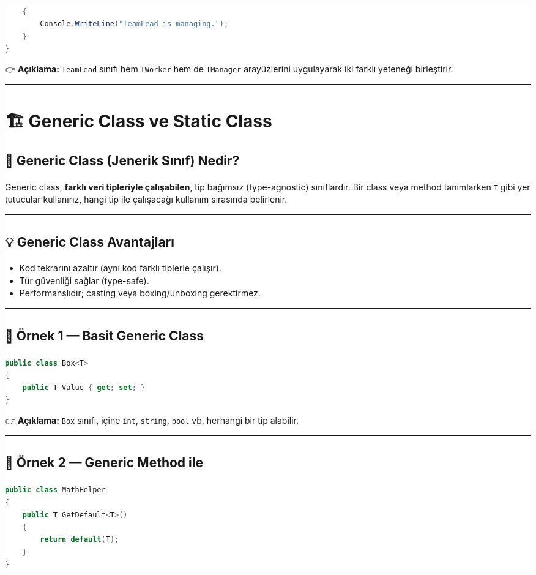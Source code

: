 ```csharp
    {
        Console.WriteLine("TeamLead is managing.");
    }
}
```

👉 **Açıklama:** `TeamLead` sınıfı hem `IWorker` hem de `IManager` arayüzlerini uygulayarak iki farklı yeteneği birleştirir.

---------------------------------------------------------------------------------------------------------------------------------------

# 🏗 Generic Class ve Static Class

## 📖 Generic Class (Jenerik Sınıf) Nedir?

Generic class, **farklı veri tipleriyle çalışabilen**, tip bağımsız (type-agnostic) sınıflardır.
Bir class veya method tanımlarken `T` gibi yer tutucular kullanırız, hangi tip ile çalışacağı kullanım sırasında belirlenir.

---

## 💡 Generic Class Avantajları

- Kod tekrarını azaltır (aynı kod farklı tiplerle çalışır).
- Tür güvenliği sağlar (type-safe).
- Performanslıdır; casting veya boxing/unboxing gerektirmez.

---

## 🧩 Örnek 1 — Basit Generic Class

```csharp
public class Box<T>
{
    public T Value { get; set; }
}
```

👉 **Açıklama:** `Box` sınıfı, içine `int`, `string`, `bool` vb. herhangi bir tip alabilir.

---

## 🧩 Örnek 2 — Generic Method ile

```csharp
public class MathHelper
{
    public T GetDefault<T>()
    {
        return default(T);
    }
}
```
